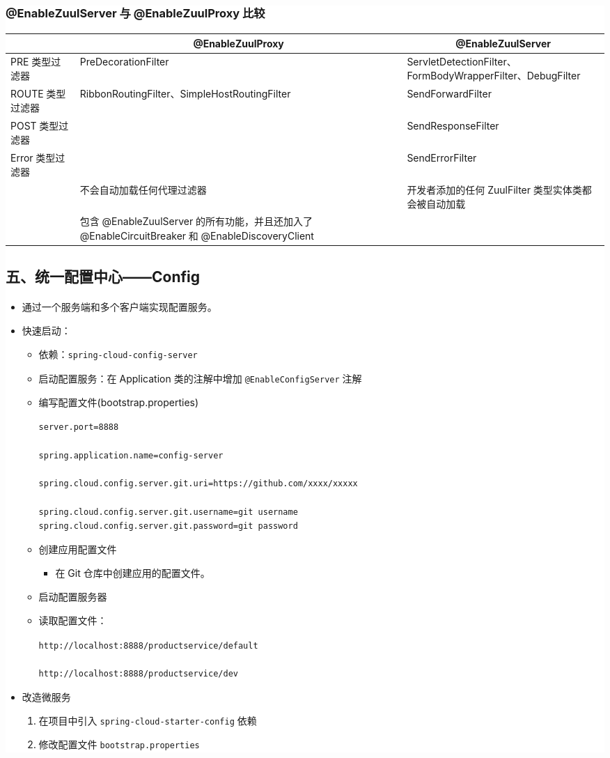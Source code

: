 
### @EnableZuulServer 与 @EnableZuulProxy 比较

|                  | @EnableZuulProxy                                             | @EnableZuulServer                                          |
| ---------------- | ------------------------------------------------------------ | ---------------------------------------------------------- |
| PRE 类型过滤器   | PreDecorationFilter                                          | ServletDetectionFilter、FormBodyWrapperFilter、DebugFilter |
| ROUTE 类型过滤器 | RibbonRoutingFilter、SimpleHostRoutingFilter                 | SendForwardFilter                                          |
| POST 类型过滤器  |                                                              | SendResponseFilter                                         |
| Error 类型过滤器 |                                                              | SendErrorFilter                                            |
|                  | 不会自动加载任何代理过滤器                                   | 开发者添加的任何 ZuulFilter 类型实体类都会被自动加载       |
|                  | 包含 @EnableZuulServer 的所有功能，并且还加入了 @EnableCircuitBreaker 和 @EnableDiscoveryClient |                                                            |



## 五、统一配置中心——Config

- 通过一个服务端和多个客户端实现配置服务。

- 快速启动：

  - 依赖：`spring-cloud-config-server`

  - 启动配置服务：在 Application 类的注解中增加 `@EnableConfigServer` 注解

  - 编写配置文件(bootstrap.properties)

    ```properties
    server.port=8888
    
    spring.application.name=config-server
    
    spring.cloud.config.server.git.uri=https://github.com/xxxx/xxxxx
    
    spring.cloud.config.server.git.username=git username
    spring.cloud.config.server.git.password=git password
    ```

  - 创建应用配置文件

    - 在 Git 仓库中创建应用的配置文件。

  - 启动配置服务器

  - 读取配置文件：

    ```bash
    http://localhost:8888/productservice/default
    
    http://localhost:8888/productservice/dev
    ```

- 改造微服务

  1. 在项目中引入 `spring-cloud-starter-config` 依赖

  2. 修改配置文件 `bootstrap.properties`
